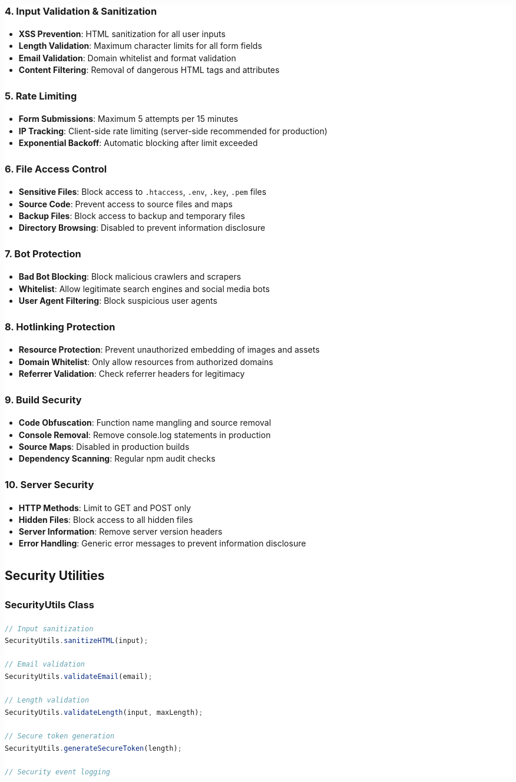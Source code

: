 ### 4. **Input Validation & Sanitization**

- **XSS Prevention**: HTML sanitization for all user inputs
- **Length Validation**: Maximum character limits for all form fields
- **Email Validation**: Domain whitelist and format validation
- **Content Filtering**: Removal of dangerous HTML tags and attributes

### 5. **Rate Limiting**

- **Form Submissions**: Maximum 5 attempts per 15 minutes
- **IP Tracking**: Client-side rate limiting (server-side recommended for production)
- **Exponential Backoff**: Automatic blocking after limit exceeded

### 6. **File Access Control**

- **Sensitive Files**: Block access to `.htaccess`, `.env`, `.key`, `.pem` files
- **Source Code**: Prevent access to source files and maps
- **Backup Files**: Block access to backup and temporary files
- **Directory Browsing**: Disabled to prevent information disclosure

### 7. **Bot Protection**

- **Bad Bot Blocking**: Block malicious crawlers and scrapers
- **Whitelist**: Allow legitimate search engines and social media bots
- **User Agent Filtering**: Block suspicious user agents

### 8. **Hotlinking Protection**

- **Resource Protection**: Prevent unauthorized embedding of images and assets
- **Domain Whitelist**: Only allow resources from authorized domains
- **Referrer Validation**: Check referrer headers for legitimacy

### 9. **Build Security**

- **Code Obfuscation**: Function name mangling and source removal
- **Console Removal**: Remove console.log statements in production
- **Source Maps**: Disabled in production builds
- **Dependency Scanning**: Regular npm audit checks

### 10. **Server Security**

- **HTTP Methods**: Limit to GET and POST only
- **Hidden Files**: Block access to all hidden files
- **Server Information**: Remove server version headers
- **Error Handling**: Generic error messages to prevent information disclosure

## Security Utilities

### SecurityUtils Class

```javascript
// Input sanitization
SecurityUtils.sanitizeHTML(input);

// Email validation
SecurityUtils.validateEmail(email);

// Length validation
SecurityUtils.validateLength(input, maxLength);

// Secure token generation
SecurityUtils.generateSecureToken(length);

// Security event logging
```